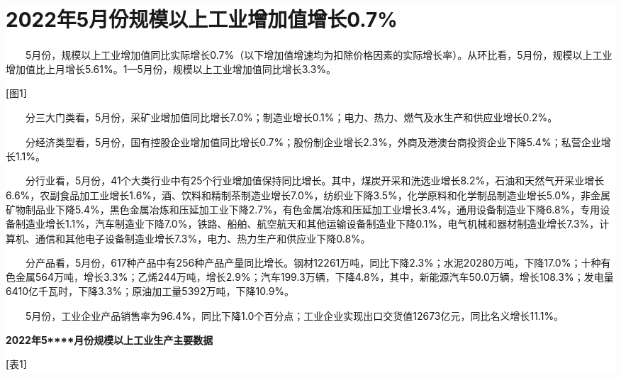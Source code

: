 # 2022年5月份规模以上工业增加值增长0.7%

　　5月份，规模以上工业增加值同比实际增长0.7%（以下增加值增速均为扣除价格因素的实际增长率）。从环比看，5月份，规模以上工业增加值比上月增长5.61%。1—5月份，规模以上工业增加值同比增长3.3%。

[图1]

　　分三大门类看，5月份，采矿业增加值同比增长7.0%；制造业增长0.1%；电力、热力、燃气及水生产和供应业增长0.2%。

　　分经济类型看，5月份，国有控股企业增加值同比增长0.7%；股份制企业增长2.3%，外商及港澳台商投资企业下降5.4%；私营企业增长1.1%。                                           

　　分行业看，5月份，41个大类行业中有25个行业增加值保持同比增长。其中，煤炭开采和洗选业增长8.2%，石油和天然气开采业增长6.6%，农副食品加工业增长1.6%，酒、饮料和精制茶制造业增长7.0%，纺织业下降3.5%，化学原料和化学制品制造业增长5.0%，非金属矿物制品业下降5.4%，黑色金属冶炼和压延加工业下降2.7%，有色金属冶炼和压延加工业增长3.4%，通用设备制造业下降6.8%，专用设备制造业增长1.1%，汽车制造业下降7.0%，铁路、船舶、航空航天和其他运输设备制造业下降0.1%，电气机械和器材制造业增长7.3%，计算机、通信和其他电子设备制造业增长7.3%，电力、热力生产和供应业下降0.8%。

　　分产品看，5月份，617种产品中有256种产品产量同比增长。钢材12261万吨，同比下降2.3%；水泥20280万吨，下降17.0%；十种有色金属564万吨，增长3.3%；乙烯244万吨，增长2.9%；汽车199.3万辆，下降4.8%，其中，新能源汽车50.0万辆，增长108.3%；发电量6410亿千瓦时，下降3.3%；原油加工量5392万吨，下降10.9%。

　　5月份，工业企业产品销售率为96.4%，同比下降1.0个百分点；工业企业实现出口交货值12673亿元，同比名义增长11.1%。

**2022****年****5****月份规模以上工业生产主要数据**

[表1]